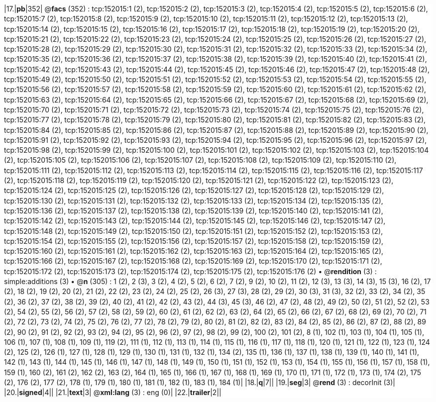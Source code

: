|17.|__pb__|352| @__facs__ (352) : tcp:152015:1 (2), tcp:152015:2 (2), tcp:152015:3 (2), tcp:152015:4 (2), tcp:152015:5 (2), tcp:152015:6 (2), tcp:152015:7 (2), tcp:152015:8 (2), tcp:152015:9 (2), tcp:152015:10 (2), tcp:152015:11 (2), tcp:152015:12 (2), tcp:152015:13 (2), tcp:152015:14 (2), tcp:152015:15 (2), tcp:152015:16 (2), tcp:152015:17 (2), tcp:152015:18 (2), tcp:152015:19 (2), tcp:152015:20 (2), tcp:152015:21 (2), tcp:152015:22 (2), tcp:152015:23 (2), tcp:152015:24 (2), tcp:152015:25 (2), tcp:152015:26 (2), tcp:152015:27 (2), tcp:152015:28 (2), tcp:152015:29 (2), tcp:152015:30 (2), tcp:152015:31 (2), tcp:152015:32 (2), tcp:152015:33 (2), tcp:152015:34 (2), tcp:152015:35 (2), tcp:152015:36 (2), tcp:152015:37 (2), tcp:152015:38 (2), tcp:152015:39 (2), tcp:152015:40 (2), tcp:152015:41 (2), tcp:152015:42 (2), tcp:152015:43 (2), tcp:152015:44 (2), tcp:152015:45 (2), tcp:152015:46 (2), tcp:152015:47 (2), tcp:152015:48 (2), tcp:152015:49 (2), tcp:152015:50 (2), tcp:152015:51 (2), tcp:152015:52 (2), tcp:152015:53 (2), tcp:152015:54 (2), tcp:152015:55 (2), tcp:152015:56 (2), tcp:152015:57 (2), tcp:152015:58 (2), tcp:152015:59 (2), tcp:152015:60 (2), tcp:152015:61 (2), tcp:152015:62 (2), tcp:152015:63 (2), tcp:152015:64 (2), tcp:152015:65 (2), tcp:152015:66 (2), tcp:152015:67 (2), tcp:152015:68 (2), tcp:152015:69 (2), tcp:152015:70 (2), tcp:152015:71 (2), tcp:152015:72 (2), tcp:152015:73 (2), tcp:152015:74 (2), tcp:152015:75 (2), tcp:152015:76 (2), tcp:152015:77 (2), tcp:152015:78 (2), tcp:152015:79 (2), tcp:152015:80 (2), tcp:152015:81 (2), tcp:152015:82 (2), tcp:152015:83 (2), tcp:152015:84 (2), tcp:152015:85 (2), tcp:152015:86 (2), tcp:152015:87 (2), tcp:152015:88 (2), tcp:152015:89 (2), tcp:152015:90 (2), tcp:152015:91 (2), tcp:152015:92 (2), tcp:152015:93 (2), tcp:152015:94 (2), tcp:152015:95 (2), tcp:152015:96 (2), tcp:152015:97 (2), tcp:152015:98 (2), tcp:152015:99 (2), tcp:152015:100 (2), tcp:152015:101 (2), tcp:152015:102 (2), tcp:152015:103 (2), tcp:152015:104 (2), tcp:152015:105 (2), tcp:152015:106 (2), tcp:152015:107 (2), tcp:152015:108 (2), tcp:152015:109 (2), tcp:152015:110 (2), tcp:152015:111 (2), tcp:152015:112 (2), tcp:152015:113 (2), tcp:152015:114 (2), tcp:152015:115 (2), tcp:152015:116 (2), tcp:152015:117 (2), tcp:152015:118 (2), tcp:152015:119 (2), tcp:152015:120 (2), tcp:152015:121 (2), tcp:152015:122 (2), tcp:152015:123 (2), tcp:152015:124 (2), tcp:152015:125 (2), tcp:152015:126 (2), tcp:152015:127 (2), tcp:152015:128 (2), tcp:152015:129 (2), tcp:152015:130 (2), tcp:152015:131 (2), tcp:152015:132 (2), tcp:152015:133 (2), tcp:152015:134 (2), tcp:152015:135 (2), tcp:152015:136 (2), tcp:152015:137 (2), tcp:152015:138 (2), tcp:152015:139 (2), tcp:152015:140 (2), tcp:152015:141 (2), tcp:152015:142 (2), tcp:152015:143 (2), tcp:152015:144 (2), tcp:152015:145 (2), tcp:152015:146 (2), tcp:152015:147 (2), tcp:152015:148 (2), tcp:152015:149 (2), tcp:152015:150 (2), tcp:152015:151 (2), tcp:152015:152 (2), tcp:152015:153 (2), tcp:152015:154 (2), tcp:152015:155 (2), tcp:152015:156 (2), tcp:152015:157 (2), tcp:152015:158 (2), tcp:152015:159 (2), tcp:152015:160 (2), tcp:152015:161 (2), tcp:152015:162 (2), tcp:152015:163 (2), tcp:152015:164 (2), tcp:152015:165 (2), tcp:152015:166 (2), tcp:152015:167 (2), tcp:152015:168 (2), tcp:152015:169 (2), tcp:152015:170 (2), tcp:152015:171 (2), tcp:152015:172 (2), tcp:152015:173 (2), tcp:152015:174 (2), tcp:152015:175 (2), tcp:152015:176 (2)  •  @__rendition__ (3) : simple:additions (3)  •  @__n__ (305) : 1 (2), 2 (3), 3 (2), 4 (2), 5 (2), 6 (2), 7 (2), 9 (2), 10 (2), 11 (2), 12 (3), 13 (3), 14 (3), 15 (3), 16 (2), 17 (2), 18 (2), 19 (2), 20 (2), 21 (2), 22 (2), 23 (2), 24 (2), 25 (2), 26 (3), 27 (3), 28 (2), 29 (2), 30 (3), 31 (3), 32 (2), 33 (2), 34 (2), 35 (2), 36 (2), 37 (2), 38 (2), 39 (2), 40 (2), 41 (2), 42 (2), 43 (2), 44 (3), 45 (3), 46 (2), 47 (2), 48 (2), 49 (2), 50 (2), 51 (2), 52 (2), 53 (2), 54 (2), 55 (2), 56 (2), 57 (2), 58 (2), 59 (2), 60 (2), 61 (2), 62 (2), 63 (2), 64 (2), 65 (2), 66 (2), 67 (2), 68 (2), 69 (2), 70 (2), 71 (2), 72 (2), 73 (2), 74 (2), 75 (2), 76 (2), 77 (2), 78 (2), 79 (2), 80 (2), 81 (2), 82 (2), 83 (2), 84 (2), 85 (2), 86 (2), 87 (2), 88 (2), 89 (2), 90 (2), 91 (2), 92 (2), 93 (2), 94 (2), 95 (2), 96 (2), 97 (2), 98 (2), 99 (2), 100 (2), 101 (2), 8 (1), 102 (1), 103 (1), 104 (1), 105 (1), 106 (1), 107 (1), 108 (1), 109 (1), 119 (2), 111 (1), 112 (1), 113 (1), 114 (1), 115 (1), 116 (1), 117 (1), 118 (1), 120 (1), 121 (1), 122 (1), 123 (1), 124 (2), 125 (2), 126 (1), 127 (1), 128 (1), 129 (1), 130 (1), 131 (1), 132 (1), 134 (2), 135 (1), 136 (1), 137 (1), 138 (1), 139 (1), 140 (1), 141 (1), 142 (1), 143 (1), 144 (1), 145 (1), 146 (1), 147 (1), 148 (1), 149 (1), 150 (1), 151 (1), 152 (1), 153 (1), 154 (1), 155 (1), 156 (1), 157 (1), 158 (1), 159 (1), 160 (2), 161 (2), 162 (2), 163 (2), 164 (1), 165 (1), 166 (1), 167 (1), 168 (1), 169 (1), 170 (1), 171 (1), 172 (1), 173 (1), 174 (2), 175 (2), 176 (2), 177 (2), 178 (1), 179 (1), 180 (1), 181 (1), 182 (1), 183 (1), 184 (1)|
|18.|__q__|7||
|19.|__seg__|3| @__rend__ (3) : decorInit (3)|
|20.|__signed__|4||
|21.|__text__|3| @__xml:lang__ (3) : eng (0)|
|22.|__trailer__|2||

